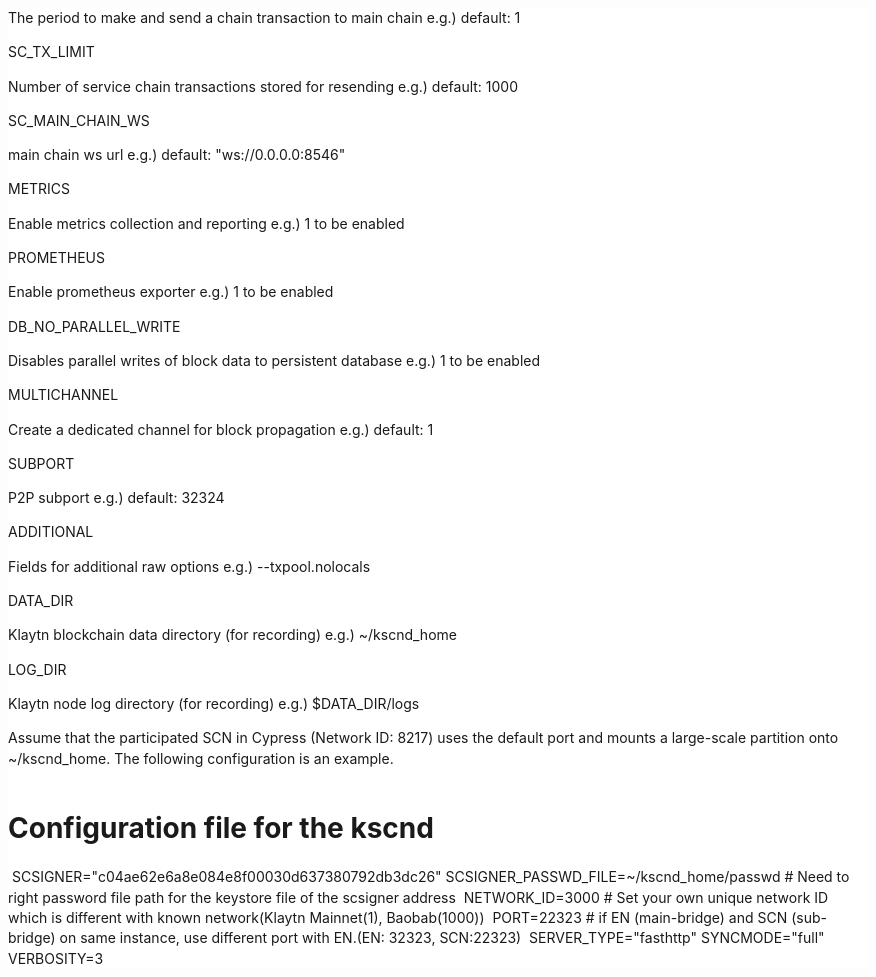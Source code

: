 The period to make and send a chain transaction to main chain 
 e.g.) default: 1

SC_TX_LIMIT

Number of service chain transactions stored for resending 
 e.g.) default: 1000

SC_MAIN_CHAIN_WS

main chain ws url 
 e.g.) default: "ws://0.0.0.0:8546"

METRICS

Enable metrics collection and reporting 
 e.g.) 1 to be enabled

PROMETHEUS

Enable prometheus exporter 
 e.g.) 1 to be enabled

DB_NO_PARALLEL_WRITE

Disables parallel writes of block data to persistent database 
 e.g.) 1 to be enabled

MULTICHANNEL

Create a dedicated channel for block propagation 
 e.g.) default: 1

SUBPORT

P2P subport 
 e.g.) default: 32324

ADDITIONAL

Fields for additional raw options 
 e.g.) --txpool.nolocals

DATA_DIR

Klaytn blockchain data directory (for recording) 
 e.g.) ~/kscnd_home

LOG_DIR

Klaytn node log directory (for recording) 
 e.g.) $DATA_DIR/logs

Assume that the participated SCN in Cypress (Network ID: 8217) uses the default port and mounts a large-scale partition onto ~/kscnd_home. The following configuration is an example.

# Configuration file for the kscnd
​
SCSIGNER="c04ae62e6a8e084e8f00030d637380792db3dc26"
SCSIGNER_PASSWD_FILE=~/kscnd_home/passwd   # Need to right password file path for the keystore file of the scsigner address
​
NETWORK_ID=3000 # Set your own unique network ID which is different with known network(Klaytn Mainnet(1), Baobab(1000))
​
PORT=22323 # if EN (main-bridge) and SCN (sub-bridge) on same instance, use different port with EN.(EN: 32323, SCN:22323)
​
SERVER_TYPE="fasthttp"
SYNCMODE="full"
VERBOSITY=3
​
